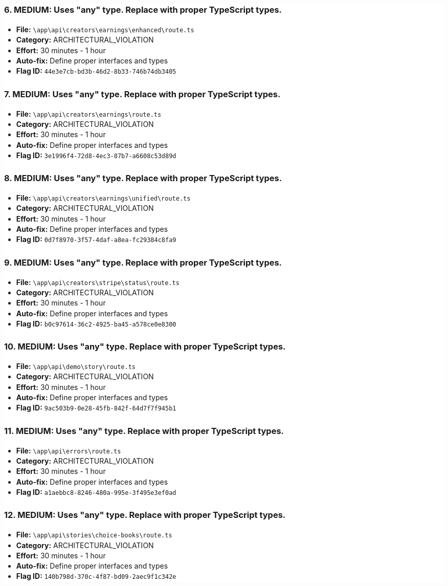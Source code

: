 ### 6. MEDIUM: Uses "any" type. Replace with proper TypeScript types.
- **File:** `\app\api\creators\earnings\enhanced\route.ts`
- **Category:** ARCHITECTURAL_VIOLATION
- **Effort:** 30 minutes - 1 hour
- **Auto-fix:** Define proper interfaces and types
- **Flag ID:** `44e3e7cb-bd3b-46d2-8b33-746b74db3405`

### 7. MEDIUM: Uses "any" type. Replace with proper TypeScript types.
- **File:** `\app\api\creators\earnings\route.ts`
- **Category:** ARCHITECTURAL_VIOLATION
- **Effort:** 30 minutes - 1 hour
- **Auto-fix:** Define proper interfaces and types
- **Flag ID:** `3e1996f4-72d8-4ec3-87b7-a6608c53d89d`

### 8. MEDIUM: Uses "any" type. Replace with proper TypeScript types.
- **File:** `\app\api\creators\earnings\unified\route.ts`
- **Category:** ARCHITECTURAL_VIOLATION
- **Effort:** 30 minutes - 1 hour
- **Auto-fix:** Define proper interfaces and types
- **Flag ID:** `0d7f8970-3f57-4daf-a8ea-fc29384c8fa9`

### 9. MEDIUM: Uses "any" type. Replace with proper TypeScript types.
- **File:** `\app\api\creators\stripe\status\route.ts`
- **Category:** ARCHITECTURAL_VIOLATION
- **Effort:** 30 minutes - 1 hour
- **Auto-fix:** Define proper interfaces and types
- **Flag ID:** `b0c97614-36c2-4925-ba45-a578ce0e8300`

### 10. MEDIUM: Uses "any" type. Replace with proper TypeScript types.
- **File:** `\app\api\demo\story\route.ts`
- **Category:** ARCHITECTURAL_VIOLATION
- **Effort:** 30 minutes - 1 hour
- **Auto-fix:** Define proper interfaces and types
- **Flag ID:** `9ac503b9-0e28-45fb-842f-64d7f7f945b1`

### 11. MEDIUM: Uses "any" type. Replace with proper TypeScript types.
- **File:** `\app\api\errors\route.ts`
- **Category:** ARCHITECTURAL_VIOLATION
- **Effort:** 30 minutes - 1 hour
- **Auto-fix:** Define proper interfaces and types
- **Flag ID:** `a1aebbc8-8246-480a-995e-3f495e3ef0ad`

### 12. MEDIUM: Uses "any" type. Replace with proper TypeScript types.
- **File:** `\app\api\stories\choice-books\route.ts`
- **Category:** ARCHITECTURAL_VIOLATION
- **Effort:** 30 minutes - 1 hour
- **Auto-fix:** Define proper interfaces and types
- **Flag ID:** `140b798d-370c-4f87-bd09-2aec9f1c342e`
